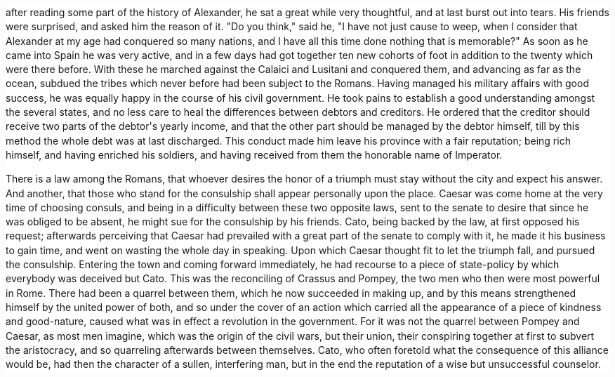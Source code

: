 after reading some part of the history of Alexander, he sat a
great while very thoughtful, and at last burst out into tears.
His friends were surprised, and asked him the reason of it.  "Do
you think," said he, "I have not just cause to weep, when I
consider that Alexander at my age had conquered so many nations,
and I have all this time done nothing that is memorable?"  As
soon as he came into Spain he was very active, and in a few
days had got together ten new cohorts of foot in addition to the
twenty which were there before.  With these he marched against
the Calaici and Lusitani and conquered them, and advancing as
far as the ocean, subdued the tribes which never before had been
subject to the Romans.  Having managed his military affairs with
good success, he was equally happy in the course of his civil
government.  He took pains to establish a good understanding
amongst the several states, and no less care to heal the
differences between debtors and creditors.  He ordered that the
creditor should receive two parts of the debtor's yearly
income, and that the other part should be managed by the debtor
himself, till by this method the whole debt was at last
discharged.  This conduct made him leave his province with a
fair reputation; being rich himself, and having enriched his
soldiers, and having received from them the honorable name of
Imperator.

There is a law among the Romans, that whoever desires the honor
of a triumph must stay without the city and expect his answer.
And another, that those who stand for the consulship shall
appear personally upon the place.  Caesar was come home at the
very time of choosing consuls, and being in a difficulty between
these two opposite laws, sent to the senate to desire that since
he was obliged to be absent, he might sue for the consulship by
his friends.  Cato, being backed by the law, at first opposed
his request; afterwards perceiving that Caesar had prevailed
with a great part of the senate to comply with it, he made it
his business to gain time, and went on wasting the whole day in
speaking.  Upon which Caesar thought fit to let the triumph
fall, and pursued the consulship.  Entering the town and coming
forward immediately, he had recourse to a piece of state-policy
by which everybody was deceived but Cato.  This was the
reconciling of Crassus and Pompey, the two men who then were
most powerful in Rome.  There had been a quarrel between them,
which he now succeeded in making up, and by this means
strengthened himself by the united power of both, and so under
the cover of an action which carried all the appearance of a
piece of kindness and good-nature, caused what was in effect a
revolution in the government.  For it was not the quarrel
between Pompey and Caesar, as most men imagine, which was the
origin of the civil wars, but their union, their conspiring
together at first to subvert the aristocracy, and so quarreling
afterwards between themselves.  Cato, who often foretold what
the consequence of this alliance would be, had then the
character of a sullen, interfering man, but in the end the
reputation of a wise but unsuccessful counselor.
